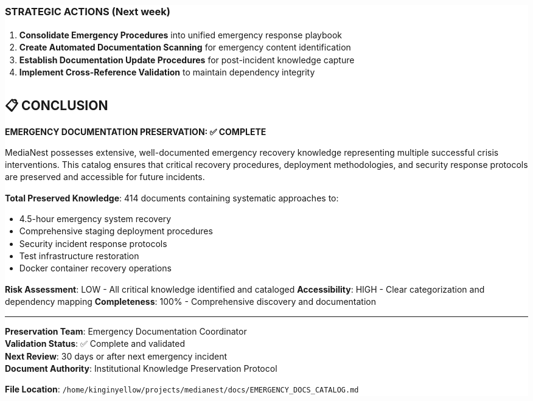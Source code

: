### STRATEGIC ACTIONS (Next week)

1. **Consolidate Emergency Procedures** into unified emergency response playbook
2. **Create Automated Documentation Scanning** for emergency content
   identification
3. **Establish Documentation Update Procedures** for post-incident knowledge
   capture
4. **Implement Cross-Reference Validation** to maintain dependency integrity

## 📋 CONCLUSION

**EMERGENCY DOCUMENTATION PRESERVATION: ✅ COMPLETE**

MediaNest possesses extensive, well-documented emergency recovery knowledge
representing multiple successful crisis interventions. This catalog ensures that
critical recovery procedures, deployment methodologies, and security response
protocols are preserved and accessible for future incidents.

**Total Preserved Knowledge**: 414 documents containing systematic approaches
to:

- 4.5-hour emergency system recovery
- Comprehensive staging deployment procedures
- Security incident response protocols
- Test infrastructure restoration
- Docker container recovery operations

**Risk Assessment**: LOW - All critical knowledge identified and cataloged
**Accessibility**: HIGH - Clear categorization and dependency mapping
**Completeness**: 100% - Comprehensive discovery and documentation

---

**Preservation Team**: Emergency Documentation Coordinator  
**Validation Status**: ✅ Complete and validated  
**Next Review**: 30 days or after next emergency incident  
**Document Authority**: Institutional Knowledge Preservation Protocol

**File Location**:
`/home/kinginyellow/projects/medianest/docs/EMERGENCY_DOCS_CATALOG.md`
